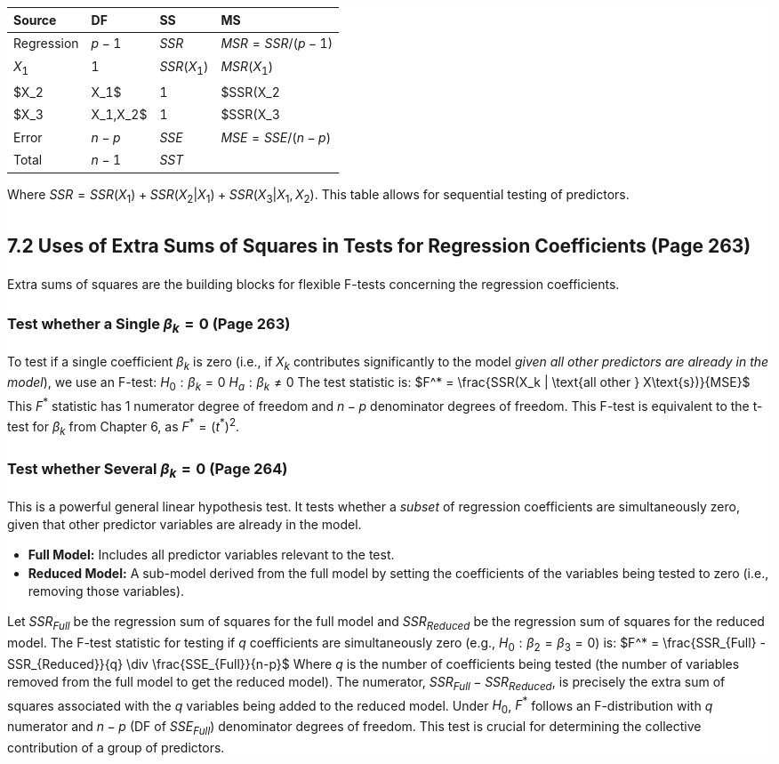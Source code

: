 | Source       | DF       | SS                   | MS                |
| :----------- | :------- | :------------------- | :---------------- |
| Regression   | $p-1$    | $SSR$                | $MSR = SSR/(p-1)$ |
|   $X_1$      | 1        | $SSR(X_1)$           | $MSR(X_1)$        |
|   $X_2|X_1$  | 1        | $SSR(X_2|X_1)$       | $MSR(X_2|X_1)$    |
|   $X_3|X_1,X_2$ | 1        | $SSR(X_3|X_1,X_2)$   | $MSR(X_3|X_1,X_2)$|
| Error        | $n-p$    | $SSE$                | $MSE = SSE/(n-p)$ |
| Total        | $n-1$    | $SST$                |                   |

Where $SSR = SSR(X_1) + SSR(X_2|X_1) + SSR(X_3|X_1,X_2)$.
This table allows for sequential testing of predictors.

## 7.2 Uses of Extra Sums of Squares in Tests for Regression Coefficients (Page 263)

Extra sums of squares are the building blocks for flexible F-tests concerning the regression coefficients.

### Test whether a Single $\beta_k = 0$ (Page 263)
To test if a single coefficient $\beta_k$ is zero (i.e., if $X_k$ contributes significantly to the model *given all other predictors are already in the model*), we use an F-test:
$H_0: \beta_k = 0$
$H_a: \beta_k \neq 0$
The test statistic is:
$F^* = \frac{SSR(X_k | \text{all other } X\text{s})}{MSE}$
This $F^*$ statistic has 1 numerator degree of freedom and $n-p$ denominator degrees of freedom. This F-test is equivalent to the t-test for $\beta_k$ from Chapter 6, as $F^* = (t^*)^2$.

### Test whether Several $\beta_k = 0$ (Page 264)
This is a powerful general linear hypothesis test. It tests whether a *subset* of regression coefficients are simultaneously zero, given that other predictor variables are already in the model.
* **Full Model:** Includes all predictor variables relevant to the test.
* **Reduced Model:** A sub-model derived from the full model by setting the coefficients of the variables being tested to zero (i.e., removing those variables).

Let $SSR_{Full}$ be the regression sum of squares for the full model and $SSR_{Reduced}$ be the regression sum of squares for the reduced model.
The F-test statistic for testing if $q$ coefficients are simultaneously zero (e.g., $H_0: \beta_2 = \beta_3 = 0$) is:
$F^* = \frac{SSR_{Full} - SSR_{Reduced}}{q} \div \frac{SSE_{Full}}{n-p}$
Where $q$ is the number of coefficients being tested (the number of variables removed from the full model to get the reduced model).
The numerator, $SSR_{Full} - SSR_{Reduced}$, is precisely the extra sum of squares associated with the $q$ variables being added to the reduced model.
Under $H_0$, $F^*$ follows an F-distribution with $q$ numerator and $n-p$ (DF of $SSE_{Full}$) denominator degrees of freedom. This test is crucial for determining the collective contribution of a group of predictors.
